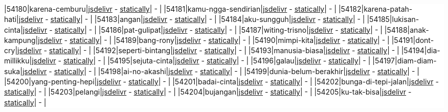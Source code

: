 |54180|karena-cemburu|[jsdelivr](https://cdn.jsdelivr.net/gh/dbchord/c5-3-6/50001-55000/54001-54500/karena-cemburu.webp) - [statically](https://cdn.statically.io/gh/dbchord/c5-3-6/i/50001-55000/54001-54500/karena-cemburu.webp)| - |
|54181|kamu-ngga-sendirian|[jsdelivr](https://cdn.jsdelivr.net/gh/dbchord/c5-3-6/50001-55000/54001-54500/kamu-ngga-sendirian.webp) - [statically](https://cdn.statically.io/gh/dbchord/c5-3-6/i/50001-55000/54001-54500/kamu-ngga-sendirian.webp)| - |
|54182|karena-patah-hati|[jsdelivr](https://cdn.jsdelivr.net/gh/dbchord/c5-3-6/50001-55000/54001-54500/karena-patah-hati.webp) - [statically](https://cdn.statically.io/gh/dbchord/c5-3-6/i/50001-55000/54001-54500/karena-patah-hati.webp)| - |
|54183|angan|[jsdelivr](https://cdn.jsdelivr.net/gh/dbchord/c5-3-6/50001-55000/54001-54500/angan.webp) - [statically](https://cdn.statically.io/gh/dbchord/c5-3-6/i/50001-55000/54001-54500/angan.webp)| - |
|54184|aku-sungguh|[jsdelivr](https://cdn.jsdelivr.net/gh/dbchord/c5-3-6/50001-55000/54001-54500/aku-sungguh.webp) - [statically](https://cdn.statically.io/gh/dbchord/c5-3-6/i/50001-55000/54001-54500/aku-sungguh.webp)| - |
|54185|lukisan-cinta|[jsdelivr](https://cdn.jsdelivr.net/gh/dbchord/c5-3-6/50001-55000/54001-54500/lukisan-cinta.webp) - [statically](https://cdn.statically.io/gh/dbchord/c5-3-6/i/50001-55000/54001-54500/lukisan-cinta.webp)| - |
|54186|pat-gulipat|[jsdelivr](https://cdn.jsdelivr.net/gh/dbchord/c5-3-6/50001-55000/54001-54500/pat-gulipat.webp) - [statically](https://cdn.statically.io/gh/dbchord/c5-3-6/i/50001-55000/54001-54500/pat-gulipat.webp)| - |
|54187|witing-trisno|[jsdelivr](https://cdn.jsdelivr.net/gh/dbchord/c5-3-6/50001-55000/54001-54500/witing-trisno.webp) - [statically](https://cdn.statically.io/gh/dbchord/c5-3-6/i/50001-55000/54001-54500/witing-trisno.webp)| - |
|54188|anak-kampung|[jsdelivr](https://cdn.jsdelivr.net/gh/dbchord/c5-3-6/50001-55000/54001-54500/anak-kampung.webp) - [statically](https://cdn.statically.io/gh/dbchord/c5-3-6/i/50001-55000/54001-54500/anak-kampung.webp)| - |
|54189|bang-rony|[jsdelivr](https://cdn.jsdelivr.net/gh/dbchord/c5-3-6/50001-55000/54001-54500/bang-rony.webp) - [statically](https://cdn.statically.io/gh/dbchord/c5-3-6/i/50001-55000/54001-54500/bang-rony.webp)| - |
|54190|mimpi-kita|[jsdelivr](https://cdn.jsdelivr.net/gh/dbchord/c5-3-6/50001-55000/54001-54500/mimpi-kita.webp) - [statically](https://cdn.statically.io/gh/dbchord/c5-3-6/i/50001-55000/54001-54500/mimpi-kita.webp)| - |
|54191|dont-cry|[jsdelivr](https://cdn.jsdelivr.net/gh/dbchord/c5-3-6/50001-55000/54001-54500/dont-cry.webp) - [statically](https://cdn.statically.io/gh/dbchord/c5-3-6/i/50001-55000/54001-54500/dont-cry.webp)| - |
|54192|seperti-bintang|[jsdelivr](https://cdn.jsdelivr.net/gh/dbchord/c5-3-6/50001-55000/54001-54500/seperti-bintang.webp) - [statically](https://cdn.statically.io/gh/dbchord/c5-3-6/i/50001-55000/54001-54500/seperti-bintang.webp)| - |
|54193|manusia-biasa|[jsdelivr](https://cdn.jsdelivr.net/gh/dbchord/c5-3-6/50001-55000/54001-54500/manusia-biasa.webp) - [statically](https://cdn.statically.io/gh/dbchord/c5-3-6/i/50001-55000/54001-54500/manusia-biasa.webp)| - |
|54194|dia-millikku|[jsdelivr](https://cdn.jsdelivr.net/gh/dbchord/c5-3-6/50001-55000/54001-54500/dia-millikku.webp) - [statically](https://cdn.statically.io/gh/dbchord/c5-3-6/i/50001-55000/54001-54500/dia-millikku.webp)| - |
|54195|sejuta-cinta|[jsdelivr](https://cdn.jsdelivr.net/gh/dbchord/c5-3-6/50001-55000/54001-54500/sejuta-cinta.webp) - [statically](https://cdn.statically.io/gh/dbchord/c5-3-6/i/50001-55000/54001-54500/sejuta-cinta.webp)| - |
|54196|galau|[jsdelivr](https://cdn.jsdelivr.net/gh/dbchord/c5-3-6/50001-55000/54001-54500/galau.webp) - [statically](https://cdn.statically.io/gh/dbchord/c5-3-6/i/50001-55000/54001-54500/galau.webp)| - |
|54197|diam-diam-suka|[jsdelivr](https://cdn.jsdelivr.net/gh/dbchord/c5-3-6/50001-55000/54001-54500/diam-diam-suka.webp) - [statically](https://cdn.statically.io/gh/dbchord/c5-3-6/i/50001-55000/54001-54500/diam-diam-suka.webp)| - |
|54198|ai-no-akashi|[jsdelivr](https://cdn.jsdelivr.net/gh/dbchord/c5-3-6/50001-55000/54001-54500/ai-no-akashi.webp) - [statically](https://cdn.statically.io/gh/dbchord/c5-3-6/i/50001-55000/54001-54500/ai-no-akashi.webp)| - |
|54199|dunia-belum-berakhir|[jsdelivr](https://cdn.jsdelivr.net/gh/dbchord/c5-3-6/50001-55000/54001-54500/dunia-belum-berakhir.webp) - [statically](https://cdn.statically.io/gh/dbchord/c5-3-6/i/50001-55000/54001-54500/dunia-belum-berakhir.webp)| - |
|54200|yang-penting-hepi|[jsdelivr](https://cdn.jsdelivr.net/gh/dbchord/c5-3-6/50001-55000/54001-54500/yang-penting-hepi.webp) - [statically](https://cdn.statically.io/gh/dbchord/c5-3-6/i/50001-55000/54001-54500/yang-penting-hepi.webp)| - |
|54201|badai-cinta|[jsdelivr](https://cdn.jsdelivr.net/gh/dbchord/c5-3-6/50001-55000/54001-54500/badai-cinta.webp) - [statically](https://cdn.statically.io/gh/dbchord/c5-3-6/i/50001-55000/54001-54500/badai-cinta.webp)| - |
|54202|bunga-di-tepi-jalan|[jsdelivr](https://cdn.jsdelivr.net/gh/dbchord/c5-3-6/50001-55000/54001-54500/bunga-di-tepi-jalan.webp) - [statically](https://cdn.statically.io/gh/dbchord/c5-3-6/i/50001-55000/54001-54500/bunga-di-tepi-jalan.webp)| - |
|54203|pelangi|[jsdelivr](https://cdn.jsdelivr.net/gh/dbchord/c5-3-6/50001-55000/54001-54500/pelangi.webp) - [statically](https://cdn.statically.io/gh/dbchord/c5-3-6/i/50001-55000/54001-54500/pelangi.webp)| - |
|54204|bujangan|[jsdelivr](https://cdn.jsdelivr.net/gh/dbchord/c5-3-6/50001-55000/54001-54500/bujangan.webp) - [statically](https://cdn.statically.io/gh/dbchord/c5-3-6/i/50001-55000/54001-54500/bujangan.webp)| - |
|54205|ku-tak-bisa|[jsdelivr](https://cdn.jsdelivr.net/gh/dbchord/c5-3-6/50001-55000/54001-54500/ku-tak-bisa.webp) - [statically](https://cdn.statically.io/gh/dbchord/c5-3-6/i/50001-55000/54001-54500/ku-tak-bisa.webp)| - |